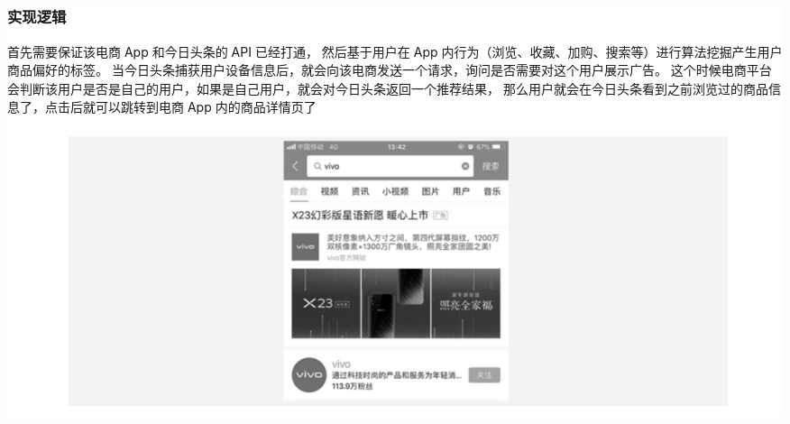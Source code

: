 ### 实现逻辑

首先需要保证该电商 App 和今日头条的 API 已经打通，
然后基于用户在 App 内行为（浏览、收藏、加购、搜索等）进行算法挖掘产生用户商品偏好的标签。
当今日头条捕获用户设备信息后，就会向该电商发送一个请求，询问是否需要对这个用户展示广告。
这个时候电商平台会判断该用户是否是自己的用户，如果是自己用户，就会对今日头条返回一个推荐结果，
那么用户就会在今日头条看到之前浏览过的商品信息了，点击后就可以跳转到电商 App 内的商品详情页了

![img](images/ab7.png)
